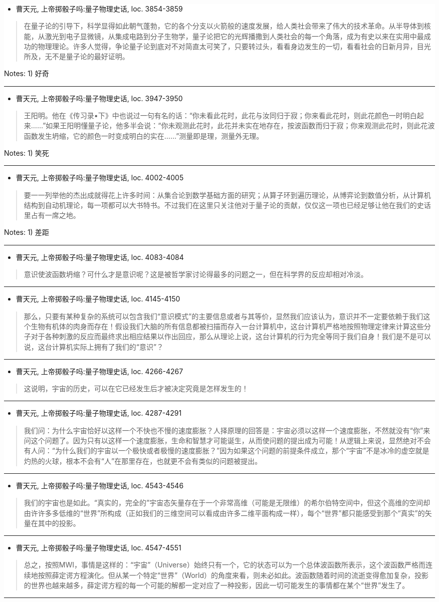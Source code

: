 * 曹天元, 上帝掷骰子吗:量子物理史话, loc. 3854-3859
>在量子论的引导下，科学显得如此朝气蓬勃，它的各个分支以火箭般的速度发展，给人类社会带来了伟大的技术革命。从半导体到核能，从激光到电子显微镜，从集成电路到分子生物学，量子论把它的光辉播撒到人类社会的每一个角落，成为有史以来在实用中最成功的物理理论。许多人觉得，争论量子论到底对不对简直太可笑了，只要转过头，看看身边发生的一切，看看社会的日新月异，目光所及，无不是量子论的最好证明。

Notes: 1) 好奇 

***

* 曹天元, 上帝掷骰子吗:量子物理史话, loc. 3947-3950
>王阳明。他在《传习录•下》中也说过一句有名的话：“你未看此花时，此花与汝同归于寂；你来看此花时，则此花颜色一时明白起来……”如果王阳明懂量子论，他多半会说：“你未观测此花时，此花并未实在地存在，按波函数而归于寂；你来观测此花时，则此花波函数发生坍缩，它的颜色一时变成明白的实在……”测量即是理，测量外无理。

Notes: 1) 笑死 

***

* 曹天元, 上帝掷骰子吗:量子物理史话, loc. 4002-4005
>要一一列举他的杰出成就得花上许多时间：从集合论到数学基础方面的研究；从算子环到遍历理论，从博弈论到数值分析，从计算机结构到自动机理论，每一项都可以大书特书。不过我们在这里只关注他对于量子论的贡献，仅仅这一项也已经足够让他在我们的史话里占有一席之地。

Notes: 1) 差距 

***

* 曹天元, 上帝掷骰子吗:量子物理史话, loc. 4083-4084
>意识使波函数坍缩？可什么才是意识呢？这是被哲学家讨论得最多的问题之一，但在科学界的反应却相对冷淡。

***

* 曹天元, 上帝掷骰子吗:量子物理史话, loc. 4145-4150
>那么，只要有某种复杂的系统可以包含我们“意识模式”的主要信息或者与其等价，显然我们应该认为，意识并不一定要依赖于我们这个生物有机体的肉身而存在！假设我们大脑的所有信息都被扫描而存入一台计算机中，这台计算机严格地按照物理定律来计算这些分子对于各种刺激的反应而最终求出相应结果以作出回应，那么从理论上说，这台计算机的行为完全等同于我们自身！我们是不是可以说，这台计算机实际上拥有了我们的“意识”？

***

* 曹天元, 上帝掷骰子吗:量子物理史话, loc. 4266-4267
>这说明，宇宙的历史，可以在它已经发生后才被决定究竟是怎样发生的！

***

* 曹天元, 上帝掷骰子吗:量子物理史话, loc. 4287-4291
>我们问：为什么宇宙恰好以这样一个不快也不慢的速度膨胀？人择原理的回答是：宇宙必须以这样一个速度膨胀，不然就没有“你”来问这个问题了。因为只有以这样一个速度膨胀，生命和智慧才可能诞生，从而使问题的提出成为可能！从逻辑上来说，显然绝对不会有人问：“为什么我们的宇宙以一个极快或者极慢的速度膨胀？”因为如果这个问题的前提条件成立，那个“宇宙”不是冰冷的虚空就是灼热的火球，根本不会有“人”在那里存在，也就更不会有类似的问题被提出。

***

* 曹天元, 上帝掷骰子吗:量子物理史话, loc. 4543-4546
>我们的宇宙也是如此。“真实的，完全的”宇宙态矢量存在于一个非常高维（可能是无限维）的希尔伯特空间中，但这个高维的空间却由许许多多低维的“世界”所构成（正如我们的三维空间可以看成由许多二维平面构成一样），每个“世界”都只能感受到那个“真实”的矢量在其中的投影。

***

* 曹天元, 上帝掷骰子吗:量子物理史话, loc. 4547-4551
>总之，按照MWI，事情是这样的：“宇宙”（Universe）始终只有一个，它的状态可以为一个总体波函数所表示，这个波函数严格而连续地按照薛定谔方程演化。但从某一个特定“世界”（World）的角度来看，则未必如此。波函数随着时间的流逝变得愈加复杂，投影的世界也越来越多，薛定谔方程的每一个可能的解都一定对应了一种投影，因此一切可能发生的事情都在某个“世界”发生了。

***
